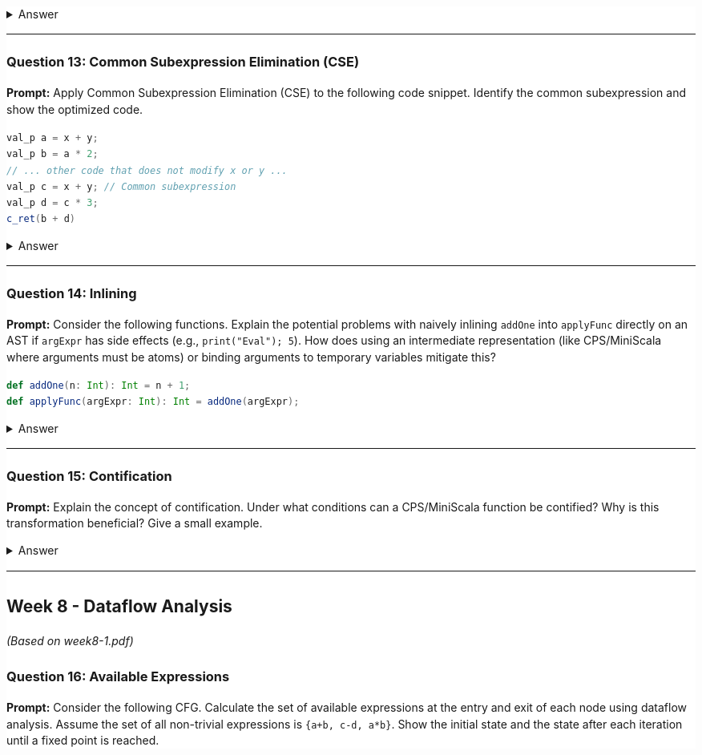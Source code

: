 <details><summary>Answer</summary></details>

---

### Question 13: Common Subexpression Elimination (CSE)

**Prompt:** Apply Common Subexpression Elimination (CSE) to the following code snippet. Identify the common subexpression and show the optimized code.

```scala
val_p a = x + y;
val_p b = a * 2;
// ... other code that does not modify x or y ...
val_p c = x + y; // Common subexpression
val_p d = c * 3;
c_ret(b + d)
```

<details><summary>Answer</summary></details>

---

### Question 14: Inlining

**Prompt:** Consider the following functions. Explain the potential problems with naively inlining `addOne` into `applyFunc` directly on an AST if `argExpr` has side effects (e.g., `print("Eval"); 5`). How does using an intermediate representation (like CPS/MiniScala where arguments must be atoms) or binding arguments to temporary variables mitigate this?

```scala
def addOne(n: Int): Int = n + 1;
def applyFunc(argExpr: Int): Int = addOne(argExpr);
```

<details><summary>Answer</summary></details>

---

### Question 15: Contification

**Prompt:** Explain the concept of contification. Under what conditions can a CPS/MiniScala function be contified? Why is this transformation beneficial? Give a small example.

<details><summary>Answer</summary></details>

---

## Week 8 - Dataflow Analysis

*(Based on week8-1.pdf)*

### Question 16: Available Expressions

**Prompt:** Consider the following CFG. Calculate the set of available expressions at the entry and exit of each node using dataflow analysis. Assume the set of all non-trivial expressions is `{a+b, c-d, a*b}`. Show the initial state and the state after each iteration until a fixed point is reached.
